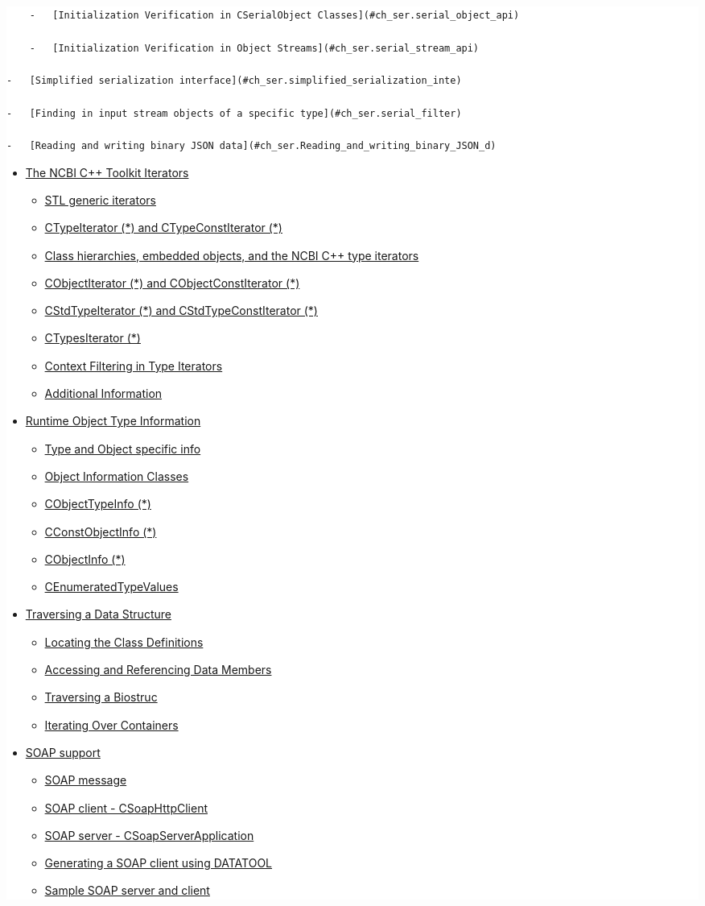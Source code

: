         -   [Initialization Verification in CSerialObject Classes](#ch_ser.serial_object_api)

        -   [Initialization Verification in Object Streams](#ch_ser.serial_stream_api)

    -   [Simplified serialization interface](#ch_ser.simplified_serialization_inte)

    -   [Finding in input stream objects of a specific type](#ch_ser.serial_filter)

    -   [Reading and writing binary JSON data](#ch_ser.Reading_and_writing_binary_JSON_d)

-   [The NCBI C++ Toolkit Iterators](#ch_ser.iterators.html)

    -   [STL generic iterators](#ch_ser.iterators.html_generic)

    -   [CTypeIterator (\*) and CTypeConstIterator (\*)](#ch_ser.iterators.html_typeIt)

    -   [Class hierarchies, embedded objects, and the NCBI C++ type iterators](#ch_ser.iterators.html_hier)

    -   [CObjectIterator (\*) and CObjectConstIterator (\*)](#ch_ser.iterators.html_cobjType)

    -   [CStdTypeIterator (\*) and CStdTypeConstIterator (\*)](#ch_ser.iterators.html_stdType)

    -   [CTypesIterator (\*)](#ch_ser.iterators.html_typesIt)

    -   [Context Filtering in Type Iterators](#ch_ser.iterators.context_filter)

    -   [Additional Information](#ch_ser.iterators.html_appendix)

-   [Runtime Object Type Information](#ch_ser.typeinfo.html)

    -   [Type and Object specific info](#ch_ser.typeinfo.html_ctypeinfo_ref)

    -   [Object Information Classes](#ch_ser.typeinfo.html_cobjinfo)

    -   [CObjectTypeInfo (\*)](#ch_ser.typeinfo.html_objtype)

    -   [CConstObjectInfo (\*)](#ch_ser.typeinfo.html_constobj)

    -   [CObjectInfo (\*)](#ch_ser.typeinfo.html_objinfo)

    -   [CEnumeratedTypeValues](#ch_ser.typeinfo.html_enumval)

-   [Traversing a Data Structure](#ch_ser.traverse.html)

    -   [Locating the Class Definitions](#ch_ser.traverse.html_locateClass)

    -   [Accessing and Referencing Data Members](#ch_ser.traverse.html_accessMember)

    -   [Traversing a Biostruc](#ch_ser.traverse.html_example)

    -   [Iterating Over Containers](#ch_ser.traverse.html_iterate)

-   [SOAP support](#ch_ser.SOAP_support)

    -   [SOAP message](#ch_ser.SOAP_message)

    -   [SOAP client - CSoapHttpClient](#ch_ser.SOAP_client_CSoapHtt)

    -   [SOAP server - CSoapServerApplication](#ch_ser.SOAP_server_CSoapSer)

    -   [Generating a SOAP client using DATATOOL](#ch_ser.Generating_a_SOAP_client_using_DA)

    -   [Sample SOAP server and client](#ch_ser.Sample_SOAP_server_a)
